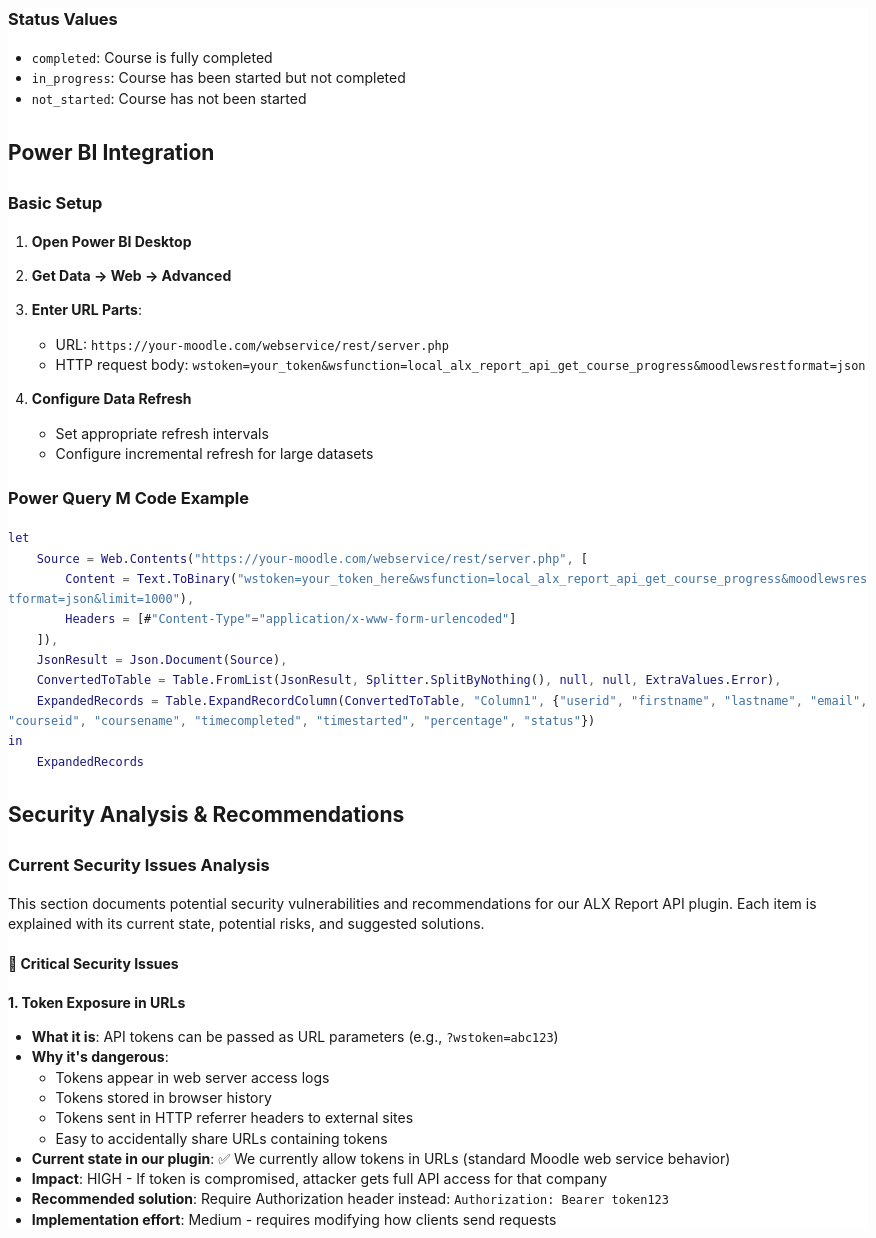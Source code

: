 ### Status Values

- `completed`: Course is fully completed
- `in_progress`: Course has been started but not completed
- `not_started`: Course has not been started

## Power BI Integration

### Basic Setup

1. **Open Power BI Desktop**
2. **Get Data → Web → Advanced**
3. **Enter URL Parts**:
   - URL: `https://your-moodle.com/webservice/rest/server.php`
   - HTTP request body: `wstoken=your_token&wsfunction=local_alx_report_api_get_course_progress&moodlewsrestformat=json`

4. **Configure Data Refresh**
   - Set appropriate refresh intervals
   - Configure incremental refresh for large datasets

### Power Query M Code Example

```m
let
    Source = Web.Contents("https://your-moodle.com/webservice/rest/server.php", [
        Content = Text.ToBinary("wstoken=your_token_here&wsfunction=local_alx_report_api_get_course_progress&moodlewsrestformat=json&limit=1000"),
        Headers = [#"Content-Type"="application/x-www-form-urlencoded"]
    ]),
    JsonResult = Json.Document(Source),
    ConvertedToTable = Table.FromList(JsonResult, Splitter.SplitByNothing(), null, null, ExtraValues.Error),
    ExpandedRecords = Table.ExpandRecordColumn(ConvertedToTable, "Column1", {"userid", "firstname", "lastname", "email", "courseid", "coursename", "timecompleted", "timestarted", "percentage", "status"})
in
    ExpandedRecords
```

## Security Analysis & Recommendations

### Current Security Issues Analysis

This section documents potential security vulnerabilities and recommendations for our ALX Report API plugin. Each item is explained with its current state, potential risks, and suggested solutions.

#### 🔴 Critical Security Issues

**1. Token Exposure in URLs**
- **What it is**: API tokens can be passed as URL parameters (e.g., `?wstoken=abc123`)
- **Why it's dangerous**: 
  - Tokens appear in web server access logs
  - Tokens stored in browser history
  - Tokens sent in HTTP referrer headers to external sites
  - Easy to accidentally share URLs containing tokens
- **Current state in our plugin**: ✅ We currently allow tokens in URLs (standard Moodle web service behavior)
- **Impact**: HIGH - If token is compromised, attacker gets full API access for that company
- **Recommended solution**: Require Authorization header instead: `Authorization: Bearer token123`
- **Implementation effort**: Medium - requires modifying how clients send requests
